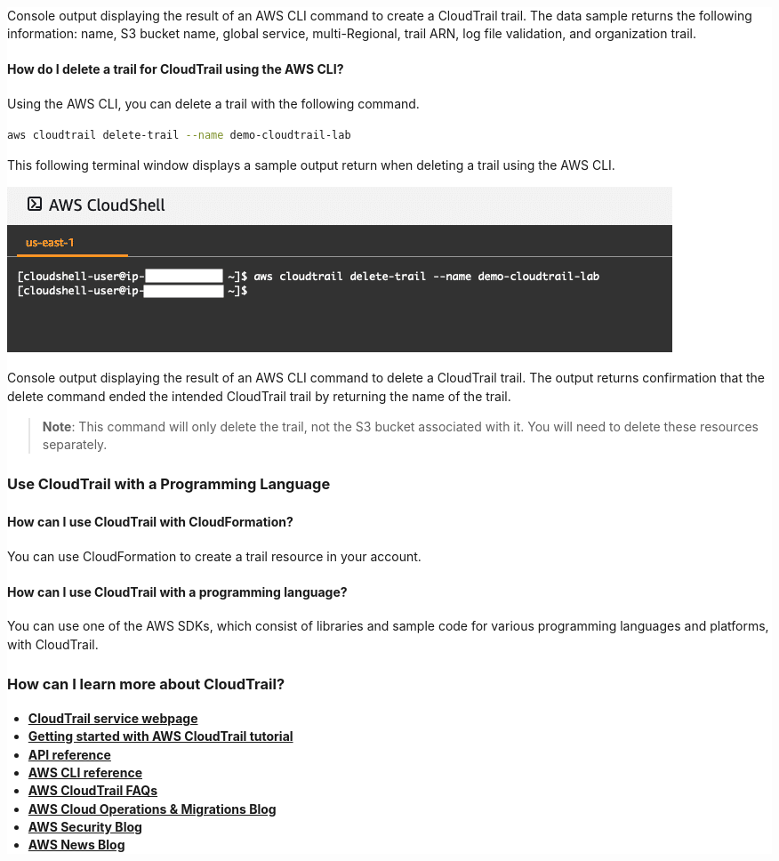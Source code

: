 Console output displaying the result of an AWS CLI command to create a CloudTrail trail. The data sample returns the following information: name, S3 bucket name, global service, multi-Regional, trail ARN, log file validation, and organization trail.

#### How do I delete a trail for CloudTrail using the AWS CLI?

Using the AWS CLI, you can delete a trail with the following command. 

```sh
aws cloudtrail delete-trail --name demo-cloudtrail-lab
```

This following terminal window displays a sample output return when deleting a trail using the AWS CLI.

![CloudTrail Delete](images/cloudtrail_delete_cli.png)

Console output displaying the result of an AWS CLI command to delete a CloudTrail trail. The output returns confirmation that the delete command ended the intended CloudTrail trail by returning the name of the trail.

> **Note**: This command will only delete the trail, not the S3 bucket associated with it. You will need to delete these resources separately.

### Use CloudTrail with a Programming Language
#### How can I use CloudTrail with CloudFormation?

You can use CloudFormation to create a trail resource in your account.

#### How can I use CloudTrail with a programming language?

You can use one of the AWS SDKs, which consist of libraries and sample code for various programming languages and platforms, with CloudTrail.

### How can I learn more about CloudTrail?
- [**CloudTrail service webpage**](https://aws.amazon.com/cloudtrail/)
- [**Getting started with AWS CloudTrail tutorial**](https://docs.aws.amazon.com/awscloudtrail/latest/userguide/cloudtrail-tutorial.html)
- [**API reference**](https://docs.aws.amazon.com/awscloudtrail/latest/APIReference/Welcome.html)
- [**AWS CLI reference**](https://awscli.amazonaws.com/v2/documentation/api/latest/reference/cloudtrail/index.html)
- [**AWS CloudTrail FAQs**](https://aws.amazon.com/cloudtrail/faqs/)
- [**AWS Cloud Operations & Migrations Blog**](https://aws.amazon.com/blogs/mt/category/management-tools/aws-cloudtrail/)
- [**AWS Security Blog**](https://aws.amazon.com/blogs/security/tag/aws-cloudtrail/)
- [**AWS News Blog**](https://aws.amazon.com/blogs/aws/tag/amazon-cloud-trail/)
